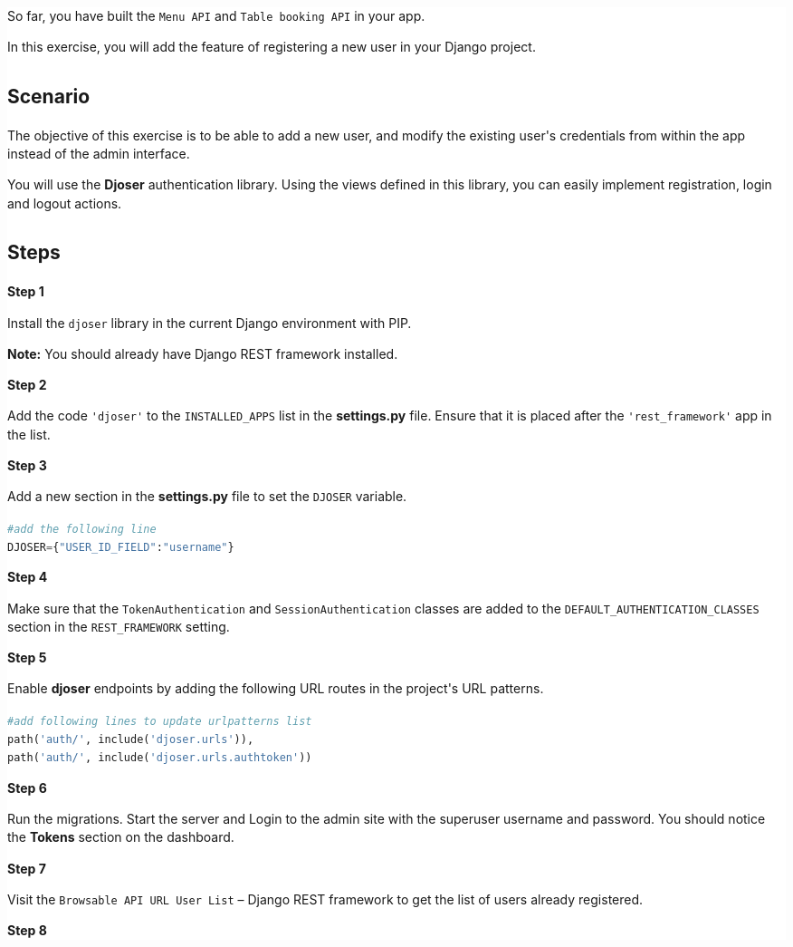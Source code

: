 So far, you have built the `Menu API` and `Table booking API` in your app.

In this exercise, you will add the feature of registering a new user in your Django project.

## **Scenario**

The objective of this exercise is to be able to add a new user, and modify the existing user's credentials from within the app instead of the admin interface. 

You will use the **Djoser** authentication library. Using the views defined in this library, you can easily implement registration, login and logout actions.

## Steps

**Step 1**

Install the `djoser` library in the current Django environment with PIP.

**Note:** You should already have Django REST framework installed.

**Step 2**

Add the code `'djoser'` to the `INSTALLED_APPS` list in the **settings.py** file. Ensure that it is placed after the `'rest_framework'` app in the list.

**Step 3**

Add a new section in the **settings.py** file to set the `DJOSER` variable.

```Python
#add the following line
DJOSER={"USER_ID_FIELD":"username"}
```

**Step 4**

Make sure that the `TokenAuthentication` and `SessionAuthentication` classes are added to the `DEFAULT_AUTHENTICATION_CLASSES` section in the `REST_FRAMEWORK` setting.

**Step 5**

Enable **djoser** endpoints by adding the following URL routes in the project's URL patterns.

```Python
#add following lines to update urlpatterns list
path('auth/', include('djoser.urls')),
path('auth/', include('djoser.urls.authtoken'))
```

**Step 6**

Run the migrations. Start the server and Login to the admin site with the superuser username and password. You should notice the **Tokens** section on the dashboard.

**Step 7**

Visit the `Browsable API URL User List` – Django REST framework to get the list of users already registered.

**Step 8**
